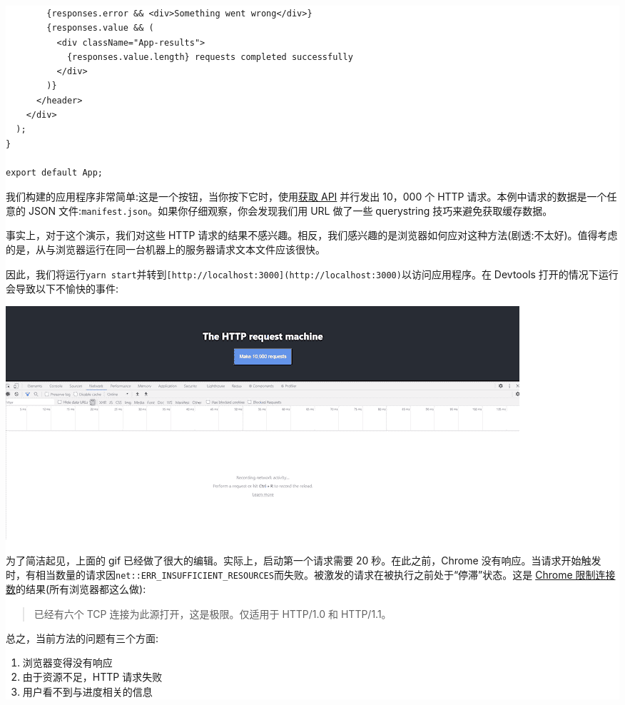 ```
        {responses.error && <div>Something went wrong</div>}
        {responses.value && (
          <div className="App-results">
            {responses.value.length} requests completed successfully
          </div>
        )}
      </header>
    </div>
  );
}

export default App;

```

我们构建的应用程序非常简单:这是一个按钮，当你按下它时，使用[获取 API](https://developer.mozilla.org/en-US/docs/Web/API/Fetch_API) 并行发出 10，000 个 HTTP 请求。本例中请求的数据是一个任意的 JSON 文件:`manifest.json`。如果你仔细观察，你会发现我们用 URL 做了一些 querystring 技巧来避免获取缓存数据。

事实上，对于这个演示，我们对这些 HTTP 请求的结果不感兴趣。相反，我们感兴趣的是浏览器如何应对这种方法(剧透:不太好)。值得考虑的是，从与浏览器运行在同一台机器上的服务器请求文本文件应该很快。

因此，我们将运行`yarn start`并转到`[http://localhost:3000](http://localhost:3000)`以访问应用程序。在 Devtools 打开的情况下运行会导致以下不愉快的事件:

![HTTP Request Machine App Example](img/24ca0b005fe3f7e1c5e8b01d7643265e.png)

为了简洁起见，上面的 gif 已经做了很大的编辑。实际上，启动第一个请求需要 20 秒。在此之前，Chrome 没有响应。当请求开始触发时，有相当数量的请求因`net::ERR_INSUFFICIENT_RESOURCES`而失败。被激发的请求在被执行之前处于“停滞”状态。这是 [Chrome 限制连接数](https://developers.google.com/web/tools/chrome-devtools/network/reference#timing)的结果(所有浏览器都这么做):

> 已经有六个 TCP 连接为此源打开，这是极限。仅适用于 HTTP/1.0 和 HTTP/1.1。

总之，当前方法的问题有三个方面:

1.  浏览器变得没有响应
2.  由于资源不足，HTTP 请求失败
3.  用户看不到与进度相关的信息
